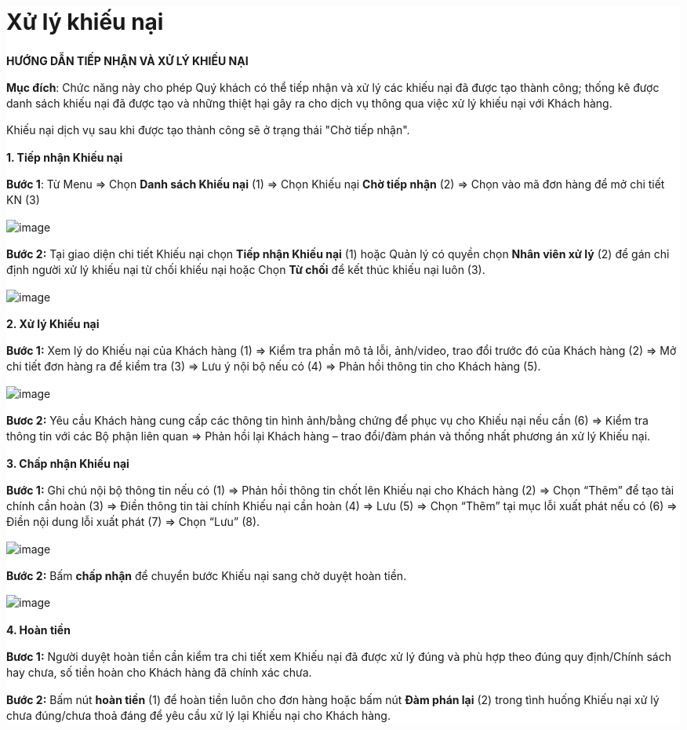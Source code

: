 # Xử lý khiếu nại

**HƯỚNG DẪN TIẾP NHẬN VÀ XỬ LÝ KHIẾU NẠI**

**Mục đích**: Chức năng này cho phép Quý khách có thể tiếp nhận và xử lý các khiếu nại đã được tạo thành công; thống kê được danh sách khiếu nại đã được tạo và những thiệt hại gây ra cho dịch vụ thông qua việc xử lý khiếu nại với Khách hàng. 

Khiếu nại dịch vụ sau khi được tạo thành công sẽ ở trạng thái "Chờ tiếp nhận".

**1. Tiếp nhận Khiếu nại**

**Bước 1**: Từ Menu => Chọn **Danh sách Khiếu nại** (1) => Chọn Khiếu nại **Chờ tiếp nhận** (2) => Chọn vào mã đơn hàng để mở chi tiết KN (3)

<img width="1392" alt="image" src="https://user-images.githubusercontent.com/122801493/212852081-29b0cb3b-9ea4-461a-8b6f-89f33eb8e6e2.png">

**Bước 2:** Tại giao diện chi tiết Khiếu nại chọn **Tiếp nhận Khiếu nại** (1) hoặc Quản lý có quyền chọn **Nhân viên xử lý** (2) để gán chỉ định người xử lý khiếu nại từ chối khiếu nại hoặc Chọn **Từ chối** để kết thúc khiếu nại luôn (3).

<img width="1392" alt="image" src="https://user-images.githubusercontent.com/122801493/212852909-10434edc-bddd-4f82-ae4a-0b018c3d7396.png">

**2. Xử lý Khiếu nại**

**Bước 1:** Xem lý do Khiếu nại của Khách hàng (1) => Kiểm tra phần mô tả lỗi, ảnh/video, trao đổi trước đó của Khách hàng (2) =>  Mở chi tiết đơn hàng ra để kiểm tra (3) => Lưu ý nội bộ nếu có (4) => Phản hồi thông tin cho Khách hàng (5).

<img width="1343" alt="image" src="https://user-images.githubusercontent.com/122801493/212863384-71a9049a-6857-4818-82a7-3f4a5341f920.png">

**Bươc 2:** Yêu cầu Khách hàng cung cấp các thông tin hình ảnh/bằng chứng để phục vụ cho Khiếu nại nếu cần (6) => Kiểm tra thông tin với các Bộ phận liên quan => Phản hồi lại Khách hàng – trao đổi/đàm phán và thống nhất phương án xử lý Khiếu nại.

**3. Chấp nhận Khiếu nại**

**Bước 1:** Ghi chú nội bộ thông tin nếu có (1) => Phản hồi thông tin chốt lên Khiếu nại cho Khách hàng (2) => Chọn “Thêm” để tạo tài chính cần hoàn (3) => Điền thông tin tài chính Khiếu nại cần hoàn (4) => Lưu (5) => Chọn “Thêm” tại mục lỗi xuất phát nếu có (6) => Điền nội dung lỗi xuất phát (7) => Chọn “Lưu” (8).

<img width="1390" alt="image" src="https://user-images.githubusercontent.com/122801493/212857713-492b3918-3299-4de1-af64-6990dabcdccb.png">

**Bước 2:** Bấm **chấp nhận** để chuyển bước Khiếu nại sang chờ duyệt hoàn tiền.

<img width="1393" alt="image" src="https://user-images.githubusercontent.com/122801493/212858562-cb532b27-876d-4cd4-a088-235f1b8a75e1.png">

**4. Hoàn tiền** 

**Bươc 1:** Người duyệt hoàn tiền cần kiểm tra chi tiết xem Khiếu nại đã được xử lý đúng và phù hợp theo đúng quy định/Chính sách hay chưa, số tiền hoàn cho Khách hàng đã chính xác chưa.

**Bước 2:** Bấm nút **hoàn tiền** (1) để hoàn tiền luôn cho đơn hàng hoặc bấm nút **Đàm phán lại** (2) trong tình huống Khiếu nại xử lý chưa đúng/chưa thoả đáng để yêu cầu xử lý lại Khiếu nại cho Khách hàng.

